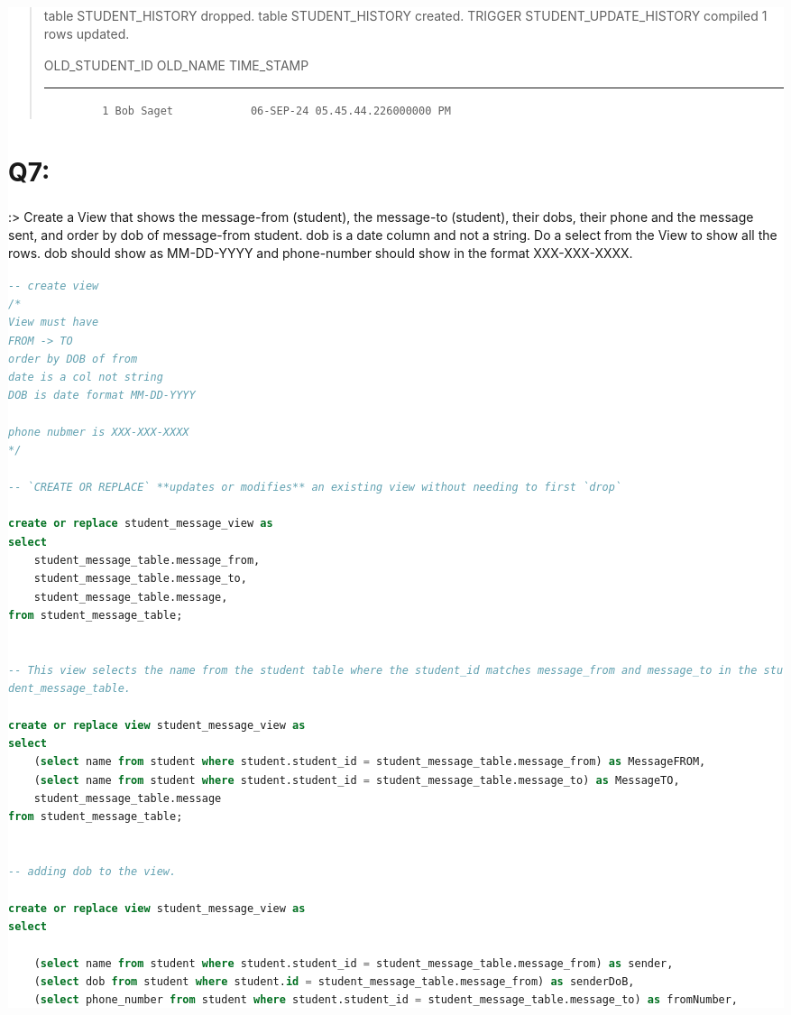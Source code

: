 > table STUDENT_HISTORY dropped.
> table STUDENT_HISTORY created.
> TRIGGER STUDENT_UPDATE_HISTORY compiled
> 1 rows updated.
>
> OLD_STUDENT_ID OLD_NAME             TIME_STAMP
> -------------- -------------------- -------------------------------
>              1 Bob Saget            06-SEP-24 05.45.44.226000000 PM

# Q7:

:> Create a View that shows the message-from (student), the message-to (student), their dobs, their phone and the message sent, and order by dob of message-from student. dob is a date column and not a string. Do a select from the View to show all the rows. dob should show as MM-DD-YYYY and phone-number should show in the format XXX-XXX-XXXX.

```SQL
-- create view
/*
View must have
FROM -> TO
order by DOB of from
date is a col not string
DOB is date format MM-DD-YYYY

phone nubmer is XXX-XXX-XXXX
*/

-- `CREATE OR REPLACE` **updates or modifies** an existing view without needing to first `drop`

create or replace student_message_view as
select
    student_message_table.message_from,
    student_message_table.message_to,
    student_message_table.message,
from student_message_table;


-- This view selects the name from the student table where the student_id matches message_from and message_to in the student_message_table.

create or replace view student_message_view as
select
    (select name from student where student.student_id = student_message_table.message_from) as MessageFROM,
    (select name from student where student.student_id = student_message_table.message_to) as MessageTO,
    student_message_table.message
from student_message_table;


-- adding dob to the view.

create or replace view student_message_view as
select

    (select name from student where student.student_id = student_message_table.message_from) as sender,
    (select dob from student where student.id = student_message_table.message_from) as senderDoB,
    (select phone_number from student where student.student_id = student_message_table.message_to) as fromNumber,


```